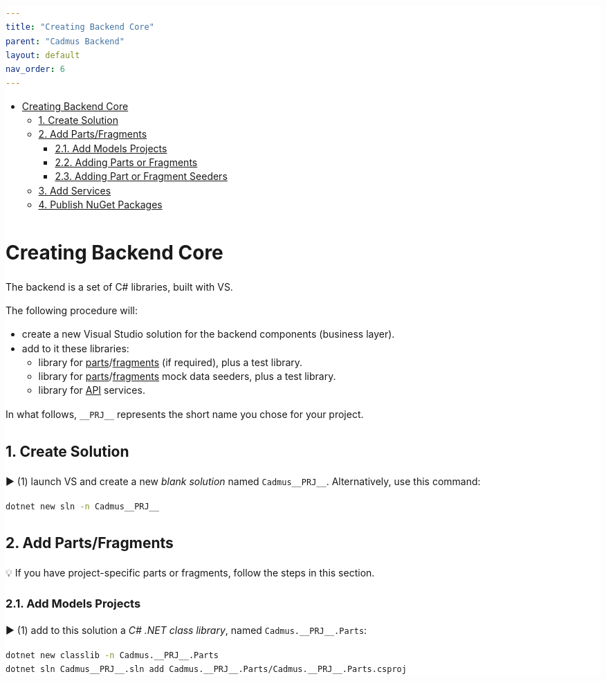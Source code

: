 ```yaml
---
title: "Creating Backend Core"
parent: "Cadmus Backend"
layout: default
nav_order: 6
---
```


- [Creating Backend Core](#creating-backend-core)
  - [1. Create Solution](#1-create-solution)
  - [2. Add Parts/Fragments](#2-add-partsfragments)
    - [2.1. Add Models Projects](#21-add-models-projects)
    - [2.2. Adding Parts or Fragments](#22-adding-parts-or-fragments)
    - [2.3. Adding Part or Fragment Seeders](#23-adding-part-or-fragment-seeders)
  - [3. Add Services](#3-add-services)
  - [4. Publish NuGet Packages](#4-publish-nuget-packages)

# Creating Backend Core

The backend is a set of C# libraries, built with VS.

The following procedure will:

- create a new Visual Studio solution for the backend components (business layer).
- add to it these libraries:
  - library for [parts](parts)/[fragments](fragments) (if required), plus a test library.
  - library for [parts](part-seeders)/[fragments](fragment-seeders) mock data seeders, plus a test library.
  - library for [API](api) services.

In what follows, `__PRJ__` represents the short name you chose for your project.

## 1. Create Solution

▶️ (1) launch VS and create a new _blank solution_ named `Cadmus__PRJ__`. Alternatively, use this command:

```bash
dotnet new sln -n Cadmus__PRJ__
```

## 2. Add Parts/Fragments

💡 If you have project-specific parts or fragments, follow the steps in this section.

### 2.1. Add Models Projects

▶️ (1) add to this solution a _C# .NET class library_, named `Cadmus.__PRJ__.Parts`:

```bash
dotnet new classlib -n Cadmus.__PRJ__.Parts
dotnet sln Cadmus__PRJ__.sln add Cadmus.__PRJ__.Parts/Cadmus.__PRJ__.Parts.csproj
```
